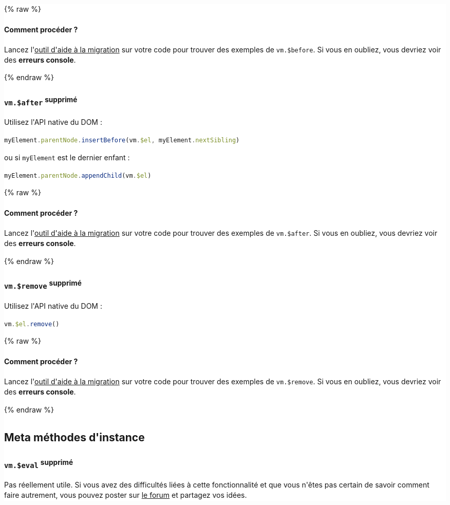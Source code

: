 {% raw %}
<div class="upgrade-path">
  <h4>Comment procéder ?</h4>
  <p>Lancez l'<a href="https://github.com/vuejs/vue-migration-helper">outil d'aide à la migration</a> sur votre code pour trouver des exemples de <code>vm.$before</code>. Si vous en oubliez, vous devriez voir des <strong>erreurs console</strong>.</p>
</div>
{% endraw %}

### `vm.$after` <sup>supprimé</sup>

Utilisez l'API native du DOM :

``` js
myElement.parentNode.insertBefore(vm.$el, myElement.nextSibling)
```

ou si `myElement` est le dernier enfant :

``` js
myElement.parentNode.appendChild(vm.$el)
```

{% raw %}
<div class="upgrade-path">
  <h4>Comment procéder ?</h4>
  <p>Lancez l'<a href="https://github.com/vuejs/vue-migration-helper">outil d'aide à la migration</a> sur votre code pour trouver des exemples de <code>vm.$after</code>. Si vous en oubliez, vous devriez voir des <strong>erreurs console</strong>.</p>
</div>
{% endraw %}

### `vm.$remove` <sup>supprimé</sup>

Utilisez l'API native du DOM :

``` js
vm.$el.remove()
```

{% raw %}
<div class="upgrade-path">
  <h4>Comment procéder ?</h4>
  <p>Lancez l'<a href="https://github.com/vuejs/vue-migration-helper">outil d'aide à la migration</a> sur votre code pour trouver des exemples de <code>vm.$remove</code>. Si vous en oubliez, vous devriez voir des <strong>erreurs console</strong>.</p>
</div>
{% endraw %}

## Meta méthodes d'instance

### `vm.$eval` <sup>supprimé</sup>

Pas réellement utile. Si vous avez des difficultés liées à cette fonctionnalité et que vous n'êtes pas certain de savoir comment faire autrement, vous pouvez poster sur [le forum](https://forum.vuejs.org/c/french) et partagez vos idées.
